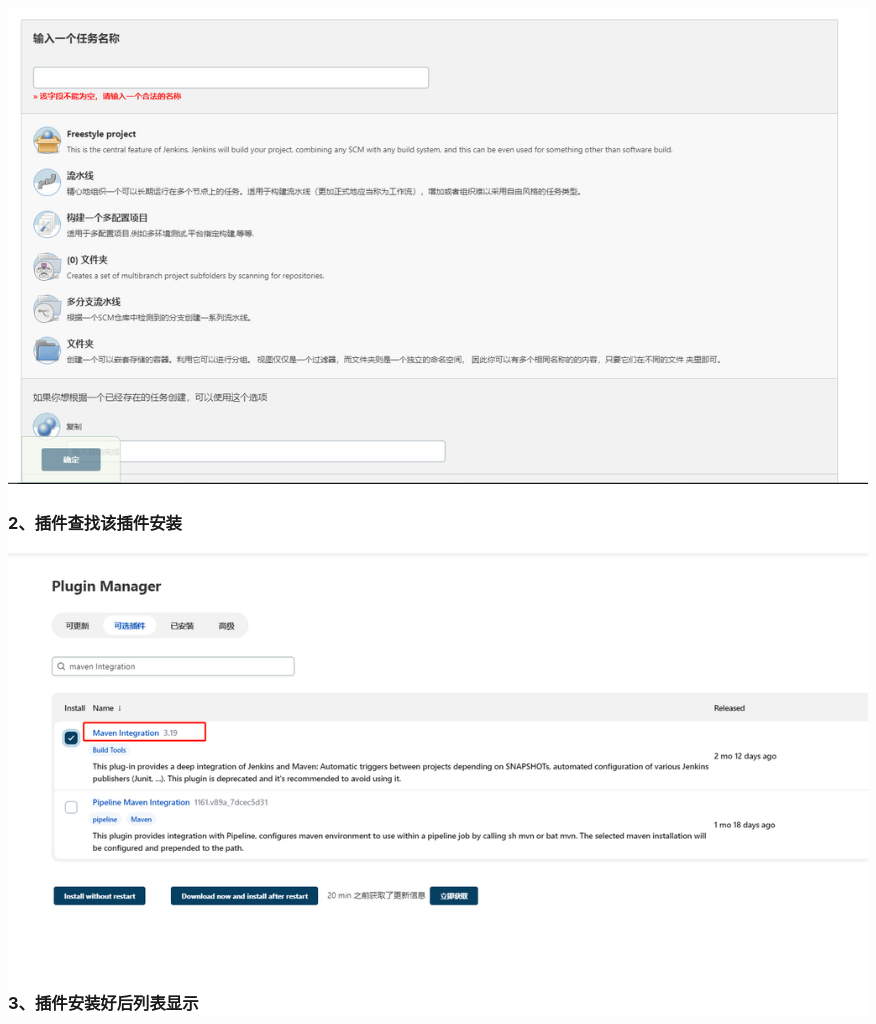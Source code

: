 ![noMavenPlugin](pluginImg/noMavenPlugin.png)  
### 2、插件查找该插件安装
![selectMavenPlugin](pluginImg/selectMavenPlugin.png)  
### 3、插件安装好后列表显示